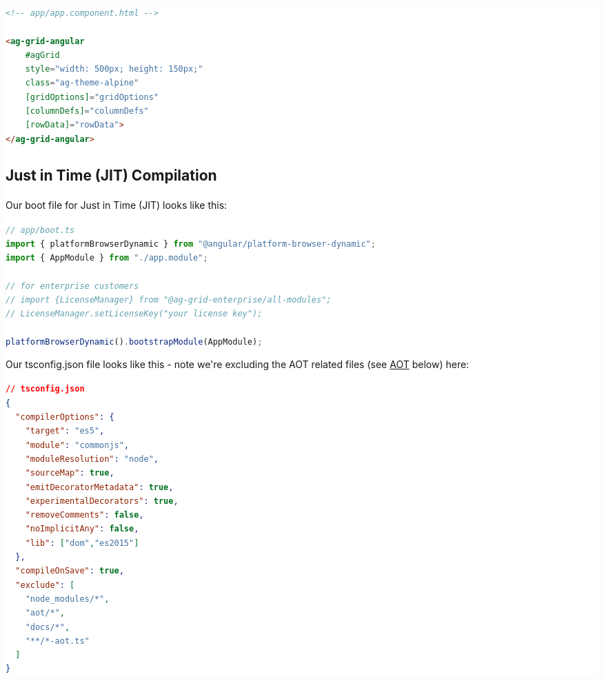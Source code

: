 ```html
<!-- app/app.component.html --> 

<ag-grid-angular
    #agGrid
    style="width: 500px; height: 150px;" 
    class="ag-theme-alpine"
    [gridOptions]="gridOptions"
    [columnDefs]="columnDefs"
    [rowData]="rowData">
</ag-grid-angular>
```

## Just in Time (JIT) Compilation

Our boot file for Just in Time (JIT) looks like this:

```ts
// app/boot.ts 
import { platformBrowserDynamic } from "@angular/platform-browser-dynamic";
import { AppModule } from "./app.module";

// for enterprise customers
// import {LicenseManager} from "@ag-grid-enterprise/all-modules";
// LicenseManager.setLicenseKey("your license key");

platformBrowserDynamic().bootstrapModule(AppModule);
```

Our tsconfig.json file looks like this - note we're excluding the AOT related files 
(see [AOT](#for-ahead-of-time-aot-compilation) below) here:

```json
// tsconfig.json 
{
  "compilerOptions": {
    "target": "es5",
    "module": "commonjs",
    "moduleResolution": "node",
    "sourceMap": true,
    "emitDecoratorMetadata": true,
    "experimentalDecorators": true,
    "removeComments": false,
    "noImplicitAny": false,
    "lib": ["dom","es2015"]
  },
  "compileOnSave": true,
  "exclude": [
    "node_modules/*",
    "aot/*",
    "docs/*",
    "**/*-aot.ts"
  ]
}
```
